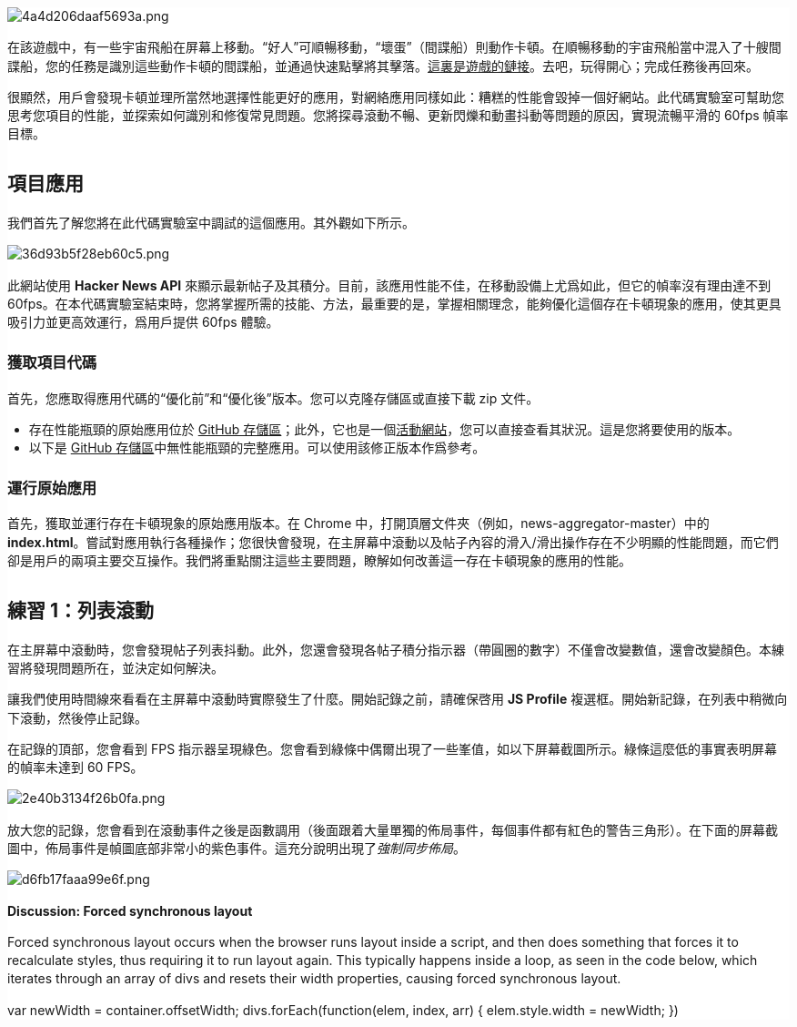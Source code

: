 ![4a4d206daaf5693a.png](img/4a4d206daaf5693a.png)

在該遊戲中，有一些宇宙飛船在屏幕上移動。“好人”可順暢移動，“壞蛋”（間諜船）則動作卡頓。在順暢移動的宇宙飛船當中混入了十艘間諜船，您的任務是識別這些動作卡頓的間諜船，並通過快速點擊將其擊落。[這裏是遊戲的鏈接](http://jakearchibald.github.io/jank-invaders/)。去吧，玩得開心；完成任務後再回來。

很顯然，用戶會發現卡頓並理所當然地選擇性能更好的應用，對網絡應用同樣如此：糟糕的性能會毀掉一個好網站。此代碼實驗室可幫助您思考您項目的性能，並探索如何識別和修復常見問題。您將探尋滾動不暢、更新閃爍和動畫抖動等問題的原因，實現流暢平滑的 60fps 幀率目標。

## 項目應用

我們首先了解您將在此代碼實驗室中調試的這個應用。其外觀如下所示。

![36d93b5f28eb60c5.png](img/8b4a7e006c2d0bd8.png)

此網站使用 **Hacker News API** 來顯示最新帖子及其積分。目前，該應用性能不佳，在移動設備上尤爲如此，但它的幀率沒有理由達不到 60fps。在本代碼實驗室結束時，您將掌握所需的技能、方法，最重要的是，掌握相關理念，能夠優化這個存在卡頓現象的應用，使其更具吸引力並更高效運行，爲用戶提供 60fps 體驗。

### 獲取項目代碼

首先，您應取得應用代碼的“優化前”和“優化後”版本。您可以克隆存儲區或直接下載 zip 文件。

* 存在性能瓶頸的原始應用位於 [GitHub 存儲區](http://github.com/udacity/news-aggregator)；此外，它也是一個[活動網站](http://udacity.github.io/news-aggregator/)，您可以直接查看其狀況。這是您將要使用的版本。
* 以下是 [GitHub 存儲區](https://github.com/udacity/news-aggregator/tree/solution)中無性能瓶頸的完整應用。可以使用該修正版本作爲參考。

### 運行原始應用

首先，獲取並運行存在卡頓現象的原始應用版本。在 Chrome 中，打開頂層文件夾（例如，news-aggregator-master）中的 **index.html**。嘗試對應用執行各種操作；您很快會發現，在主屏幕中滾動以及帖子內容的滑入/滑出操作存在不少明顯的性能問題，而它們卻是用戶的兩項主要交互操作。我們將重點關注這些主要問題，瞭解如何改善這一存在卡頓現象的應用的性能。

## 練習 1：列表滾動

在主屏幕中滾動時，您會發現帖子列表抖動。此外，您還會發現各帖子積分指示器（帶圓圈的數字）不僅會改變數值，還會改變顏色。本練習將發現問題所在，並決定如何解決。

讓我們使用時間線來看看在主屏幕中滾動時實際發生了什麼。開始記錄之前，請確保啓用 **JS Profile** 複選框。開始新記錄，在列表中稍微向下滾動，然後停止記錄。

在記錄的頂部，您會看到 FPS 指示器呈現綠色。您會看到綠條中偶爾出現了一些峯值，如以下屏幕截圖所示。綠條這麼低的事實表明屏幕的幀率未達到 60 FPS。

![2e40b3134f26b0fa.png](img/6e324333967f6aee.png)

放大您的記錄，您會看到在滾動事件之後是函數調用（後面跟着大量單獨的佈局事件，每個事件都有紅色的警告三角形）。在下面的屏幕截圖中，佈局事件是幀圖底部非常小的紫色事件。這充分說明出現了*強制同步佈局*。

![d6fb17faaa99e6f.png](img/dc923014d38b776e.png)<aside class="key-point">

<p><strong>Discussion: Forced synchronous layout</strong></p>

<p>Forced synchronous layout occurs when the browser runs layout inside a script, and then does something that forces it to recalculate styles, thus requiring it to run layout again. This typically happens inside a loop, as seen in the code below, which iterates through an array of divs and resets their width properties, causing forced synchronous layout.</p>

<p>
  var newWidth = container.offsetWidth; divs.forEach(function(elem, index, arr) { elem.style.width = newWidth; })
</p>
